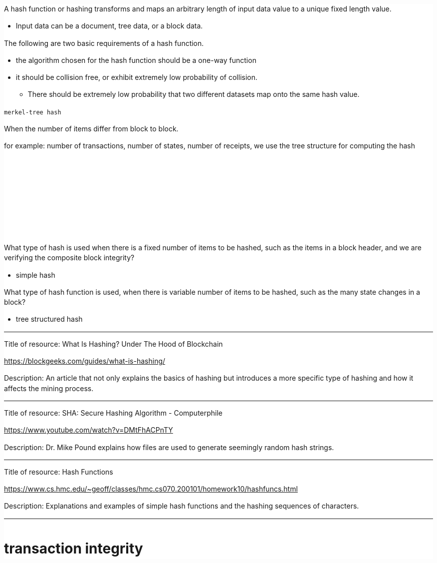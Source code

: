 A hash function or hashing transforms and maps an arbitrary length of input data value to a unique fixed length value.
- Input data can be a document, tree data, or a block data.

The following are two basic requirements of a hash function.

- the algorithm chosen for the hash function should be a one-way function

- it should be collision free, or exhibit extremely low probability of collision.
    - There should be extremely low probability that two different datasets map onto the same hash value.

`merkel-tree hash`

When the number of items differ from block to block.

for example: number of transactions, number of states, number of receipts, we use the tree structure for computing the hash

![](../imgs/merkel-tree-hash.md)

What type of hash is used when there is a fixed number of items to be hashed, such as the items in a block header, and we are verifying the composite block integrity?

- simple hash

What type of hash function is used, when there is variable number of items to be hashed, such as the many state changes in a block?

- tree structured hash

---

Title of resource: What Is Hashing? Under The Hood of Blockchain

https://blockgeeks.com/guides/what-is-hashing/

Description: An article that not only explains the basics of hashing but introduces a more specific type of hashing and how it affects the mining process.

---

Title of resource: SHA: Secure Hashing Algorithm - Computerphile

https://www.youtube.com/watch?v=DMtFhACPnTY

Description: Dr. Mike Pound explains how files are used to generate seemingly random hash strings.

---

Title of resource: Hash Functions

https://www.cs.hmc.edu/~geoff/classes/hmc.cs070.200101/homework10/hashfuncs.html

Description: Explanations and examples of simple hash functions and the hashing sequences of characters.

---

# transaction integrity
